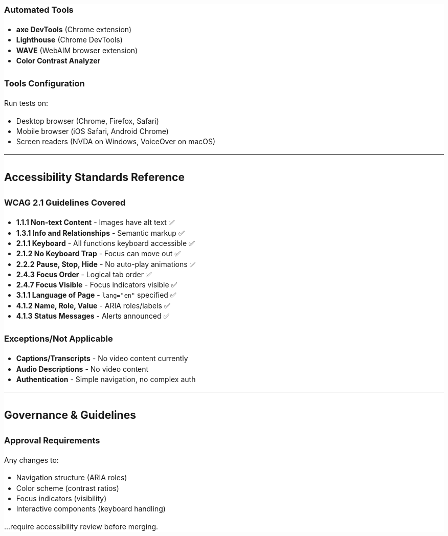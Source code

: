 ### Automated Tools

- **axe DevTools** (Chrome extension)
- **Lighthouse** (Chrome DevTools)
- **WAVE** (WebAIM browser extension)
- **Color Contrast Analyzer**

### Tools Configuration

Run tests on:

- Desktop browser (Chrome, Firefox, Safari)
- Mobile browser (iOS Safari, Android Chrome)
- Screen readers (NVDA on Windows, VoiceOver on macOS)

---

## Accessibility Standards Reference

### WCAG 2.1 Guidelines Covered

- **1.1.1 Non-text Content** - Images have alt text ✅
- **1.3.1 Info and Relationships** - Semantic markup ✅
- **2.1.1 Keyboard** - All functions keyboard accessible ✅
- **2.1.2 No Keyboard Trap** - Focus can move out ✅
- **2.2.2 Pause, Stop, Hide** - No auto-play animations ✅
- **2.4.3 Focus Order** - Logical tab order ✅
- **2.4.7 Focus Visible** - Focus indicators visible ✅
- **3.1.1 Language of Page** - `lang="en"` specified ✅
- **4.1.2 Name, Role, Value** - ARIA roles/labels ✅
- **4.1.3 Status Messages** - Alerts announced ✅

### Exceptions/Not Applicable

- **Captions/Transcripts** - No video content currently
- **Audio Descriptions** - No video content
- **Authentication** - Simple navigation, no complex auth

---

## Governance & Guidelines

### Approval Requirements

Any changes to:

- Navigation structure (ARIA roles)
- Color scheme (contrast ratios)
- Focus indicators (visibility)
- Interactive components (keyboard handling)

...require accessibility review before merging.
